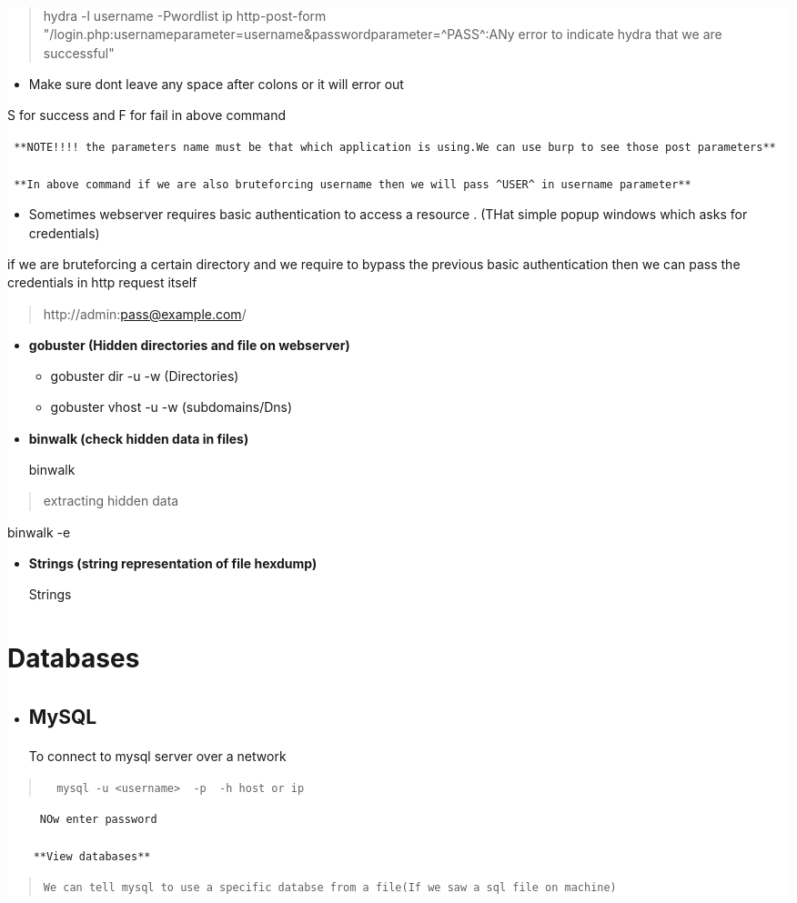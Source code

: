 >    hydra -l username -Pwordlist ip http-post-form  "/login.php:usernameparameter=username&passwordparameter=^PASS^:ANy error to indicate hydra that we are successful"

- Make sure dont leave any space after colons or it will error out

 S for success and F for fail in above command

     **NOTE!!!! the parameters name must be that which application is using.We can use burp to see those post parameters**  
    
     **In above command if we are also bruteforcing username then we will pass ^USER^ in username parameter**
     
     
 - Sometimes webserver requires basic authentication to access a resource . (THat simple popup windows which asks for credentials)
 
 if we are bruteforcing a certain directory and we require to bypass the previous basic authentication then we can pass the credentials in http request itself
 


> http://admin:pass@example.com/    


- **gobuster (Hidden directories and file on webserver)**

   -  gobuster dir -u <url> -w <wordlist>  (Directories)

   -  gobuster vhost -u <url> -w <wordlist>  (subdomains/Dns)

- **binwalk  (check hidden data in files)**

   binwalk <filename>

> extracting hidden data

   binwalk -e <filename>

- **Strings (string representation of file hexdump)**

   Strings <filename>




# #######

# Databases

  - ## MySQL
      
       To connect to mysql server over a network
 
>       mysql -u <username>  -p  -h host or ip  
       
         NOw enter password

        **View databases**

>     We can tell mysql to use a specific databse from a file(If we saw a sql file on machine) 
